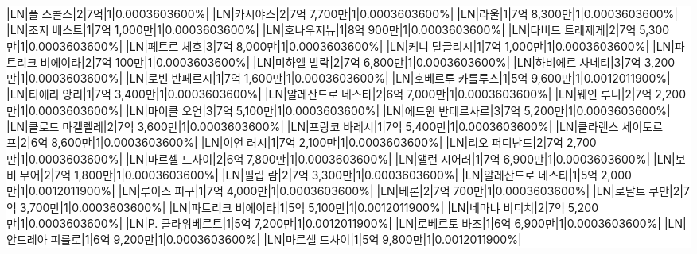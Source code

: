 |LN|폴 스콜스|2|7억|1|0.0003603600%|
|LN|카시야스|2|7억 7,700만|1|0.0003603600%|
|LN|라울|1|7억 8,300만|1|0.0003603600%|
|LN|조지 베스트|1|7억 1,000만|1|0.0003603600%|
|LN|호나우지뉴|1|8억 900만|1|0.0003603600%|
|LN|다비드 트레제게|2|7억 5,300만|1|0.0003603600%|
|LN|페트르 체흐|3|7억 8,000만|1|0.0003603600%|
|LN|케니 달글리시|1|7억 1,000만|1|0.0003603600%|
|LN|파트리크 비에이라|2|7억 100만|1|0.0003603600%|
|LN|미하엘 발락|2|7억 6,800만|1|0.0003603600%|
|LN|하비에르 사네티|3|7억 3,200만|1|0.0003603600%|
|LN|로빈 반페르시|1|7억 1,600만|1|0.0003603600%|
|LN|호베르투 카를루스|1|5억 9,600만|1|0.0012011900%|
|LN|티에리 앙리|1|7억 3,400만|1|0.0003603600%|
|LN|알레산드로 네스타|2|6억 7,000만|1|0.0003603600%|
|LN|웨인 루니|2|7억 2,200만|1|0.0003603600%|
|LN|마이클 오언|3|7억 5,100만|1|0.0003603600%|
|LN|에드윈 반데르사르|3|7억 5,200만|1|0.0003603600%|
|LN|클로드 마켈렐레|2|7억 3,600만|1|0.0003603600%|
|LN|프랑코 바레시|1|7억 5,400만|1|0.0003603600%|
|LN|클라렌스 세이도르프|2|6억 8,600만|1|0.0003603600%|
|LN|이언 러시|1|7억 2,100만|1|0.0003603600%|
|LN|리오 퍼디난드|2|7억 2,700만|1|0.0003603600%|
|LN|마르셀 드사이|2|6억 7,800만|1|0.0003603600%|
|LN|앨런 시어러|1|7억 6,900만|1|0.0003603600%|
|LN|보비 무어|2|7억 1,800만|1|0.0003603600%|
|LN|필립 람|2|7억 3,300만|1|0.0003603600%|
|LN|알레산드로 네스타|1|5억 2,000만|1|0.0012011900%|
|LN|루이스 피구|1|7억 4,000만|1|0.0003603600%|
|LN|베론|2|7억 700만|1|0.0003603600%|
|LN|로날트 쿠만|2|7억 3,700만|1|0.0003603600%|
|LN|파트리크 비에이라|1|5억 5,100만|1|0.0012011900%|
|LN|네마냐 비디치|2|7억 5,200만|1|0.0003603600%|
|LN|P. 클라위베르트|1|5억 7,200만|1|0.0012011900%|
|LN|로베르토 바조|1|6억 6,900만|1|0.0003603600%|
|LN|안드레아 피를로|1|6억 9,200만|1|0.0003603600%|
|LN|마르셀 드사이|1|5억 9,800만|1|0.0012011900%|